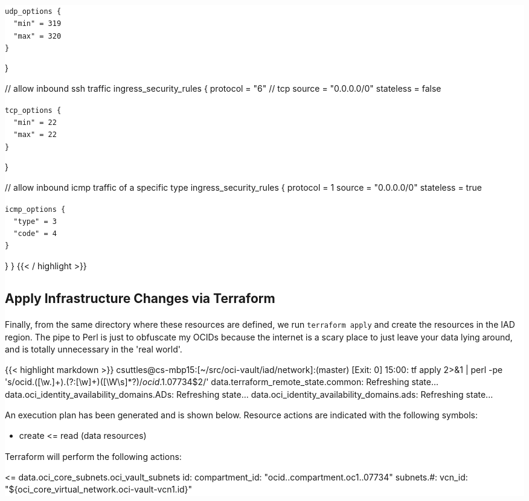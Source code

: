     udp_options {
      "min" = 319
      "max" = 320
    }
  }

  // allow inbound ssh traffic
  ingress_security_rules {
    protocol  = "6"         // tcp
    source    = "0.0.0.0/0"
    stateless = false

    tcp_options {
      "min" = 22
      "max" = 22
    }
  }

  // allow inbound icmp traffic of a specific type
  ingress_security_rules {
    protocol  = 1
    source    = "0.0.0.0/0"
    stateless = true

    icmp_options {
      "type" = 3
      "code" = 4
    }
  }
}
{{< / highlight >}}

## Apply Infrastructure Changes via Terraform

Finally, from the same directory where these resources are defined, we run `terraform apply` and create the resources in the IAD region. The pipe to Perl is just to obfuscate my OCIDs because the internet is a scary place to just leave your data lying around, and is totally unnecessary in the 'real world'.

{{< highlight markdown >}}
csuttles@cs-mbp15:[~/src/oci-vault/iad/network]:(master)
[Exit: 0] 15:00: tf apply 2>&1 | perl -pe 's/ocid.([\w\.]+)\.(?:[\w]+)([\W\s]*?)$/ocid.$1.07734$2/'
data.terraform_remote_state.common: Refreshing state...
data.oci_identity_availability_domains.ADs: Refreshing state...
data.oci_identity_availability_domains.ads: Refreshing state...

An execution plan has been generated and is shown below.
Resource actions are indicated with the following symbols:
  + create
 <= read (data resources)

Terraform will perform the following actions:

 <= data.oci_core_subnets.oci_vault_subnets
      id:                                                                 <computed>
      compartment_id:                                                     "ocid..compartment.oc1..07734"
      subnets.#:                                                          <computed>
      vcn_id:                                                             "${oci_core_virtual_network.oci-vault-vcn1.id}"
